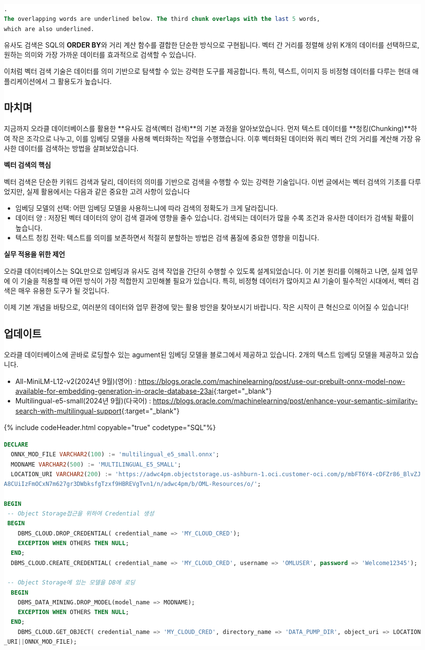 ```sql
.
The overlapping words are underlined below. The third chunk overlaps with the last 5 words,
which are also underlined.
```

유사도 검색은 SQL의 **ORDER BY**와 거리 계산 함수를 결합한 단순한 방식으로 구현됩니다.
벡터 간 거리를 정렬해 상위 K개의 데이터를 선택하므로, 원하는 의미와 가장 가까운 데이터를 효과적으로 검색할 수 있습니다.

이처럼 벡터 검색 기술은 데이터를 의미 기반으로 탐색할 수 있는 강력한 도구를 제공합니다.
특히, 텍스트, 이미지 등 비정형 데이터를 다루는 현대 애플리케이션에서 그 활용도가 높습니다.

## 마치며

지금까지 오라클 데이터베이스를 활용한 **유사도 검색(벡터 검색)**의 기본 과정을 알아보았습니다.
먼저 텍스트 데이터를 **청킹(Chunking)**하여 작은 조각으로 나누고, 이를 임베딩 모델을 사용해 벡터화하는 작업을 수행했습니다.
이후 벡터화된 데이터와 쿼리 벡터 간의 거리를 계산해 가장 유사한 데이터를 검색하는 방법을 살펴보았습니다.

**벡터 검색의 핵심**

벡터 검색은 단순한 키워드 검색과 달리, 데이터의 의미를 기반으로 검색을 수행할 수 있는 강력한 기술입니다.
이번 글에서는 벡터 검색의 기초를 다루었지만, 실제 활용에서는 다음과 같은 중요한 고려 사항이 있습니다
-	임베딩 모델의 선택: 어떤 임베딩 모델을 사용하느냐에 따라 검색의 정확도가 크게 달라집니다.
- 데이터 양 : 저장된 벡터 데이터의 양이 검색 결과에 영향을 줄수 있습니다. 검색되는 데이터가 많을 수록 조건과 유사한 데이터가 검색될 확률이 높습니다. 
-	텍스트 청킹 전략: 텍스트를 의미를 보존하면서 적절히 분할하는 방법은 검색 품질에 중요한 영향을 미칩니다. 

**실무 적용을 위한 제언**

오라클 데이터베이스는 SQL만으로 임베딩과 유사도 검색 작업을 간단히 수행할 수 있도록 설계되었습니다.
이 기본 원리를 이해하고 나면, 실제 업무에 이 기술을 적용할 때 어떤 방식이 가장 적합한지 고민해볼 필요가 있습니다.
특히, 비정형 데이터가 많아지고 AI 기술이 필수적인 시대에서, 벡터 검색은 매우 유용한 도구가 될 것입니다.

이제 기본 개념을 바탕으로, 여러분의 데이터와 업무 환경에 맞는 활용 방안을 찾아보시기 바랍니다. 작은 시작이 큰 혁신으로 이어질 수 있습니다!

## 업데이트

오라클 데이터베이스에 곧바로 로딩할수 있는 agument된 임베딩 모델을 블로그에서 제공하고 있습니다. 2개의 텍스트 임베딩 모델을 제공하고 있습니다. 

- All-MiniLM-L12-v2(2024년 9월)(영어) : <https://blogs.oracle.com/machinelearning/post/use-our-prebuilt-onnx-model-now-available-for-embedding-generation-in-oracle-database-23ai>{:target="_blank"}
- Multilingual-e5-small(2024년 9월)(다국어) : <https://blogs.oracle.com/machinelearning/post/enhance-your-semantic-similarity-search-with-multilingual-support>{:target="_blank"}

{% include codeHeader.html copyable="true" codetype="SQL"%}
```sql
DECLARE
  ONNX_MOD_FILE VARCHAR2(100) := 'multilingual_e5_small.onnx';
  MODNAME VARCHAR2(500) := 'MULTILINGUAL_E5_SMALL';
  LOCATION_URI VARCHAR2(200) := 'https://adwc4pm.objectstorage.us-ashburn-1.oci.customer-oci.com/p/mbFT6Y4-cDFZr86_BlvZJA8CUiIzFmOCxN7m627gr3DWbksfgTzxf9HBREVgTvn1/n/adwc4pm/b/OML-Resources/o/';

BEGIN
 -- Object Storage접근을 위하여 Credential 생성
 BEGIN 
	DBMS_CLOUD.DROP_CREDENTIAL( credential_name => 'MY_CLOUD_CRED');
	EXCEPTION WHEN OTHERS THEN NULL; 
  END;
  DBMS_CLOUD.CREATE_CREDENTIAL( credential_name => 'MY_CLOUD_CRED', username => 'OMLUSER', password => 'Welcome12345');

 -- Object Storage에 있는 모델을 DB에 로딩
  BEGIN 
	DBMS_DATA_MINING.DROP_MODEL(model_name => MODNAME);
	EXCEPTION WHEN OTHERS THEN NULL; 
  END;
    DBMS_CLOUD.GET_OBJECT( credential_name => 'MY_CLOUD_CRED', directory_name => 'DATA_PUMP_DIR', object_uri => LOCATION_URI||ONNX_MOD_FILE);
```